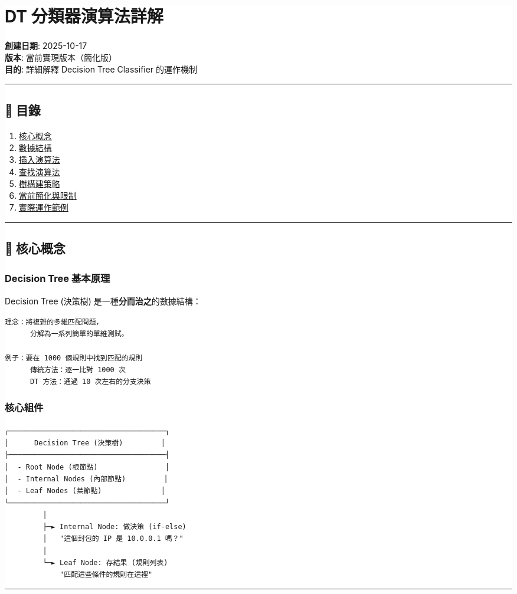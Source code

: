 # DT 分類器演算法詳解

**創建日期**: 2025-10-17  
**版本**: 當前實現版本（簡化版）  
**目的**: 詳細解釋 Decision Tree Classifier 的運作機制

---

## 📖 目錄

1. [核心概念](#核心概念)
2. [數據結構](#數據結構)
3. [插入演算法](#插入演算法)
4. [查找演算法](#查找演算法)
5. [樹構建策略](#樹構建策略)
6. [當前簡化與限制](#當前簡化與限制)
7. [實際運作範例](#實際運作範例)

---

## 🎯 核心概念

### Decision Tree 基本原理

Decision Tree (決策樹) 是一種**分而治之**的數據結構：

```
理念：將複雜的多維匹配問題，
      分解為一系列簡單的單維測試。

例子：要在 1000 個規則中找到匹配的規則
      傳統方法：逐一比對 1000 次
      DT 方法：通過 10 次左右的分支決策
```

### 核心組件

```
┌─────────────────────────────────────┐
│      Decision Tree (決策樹)         │
├─────────────────────────────────────┤
│  - Root Node (根節點)                │
│  - Internal Nodes (內部節點)         │
│  - Leaf Nodes (葉節點)              │
└─────────────────────────────────────┘
         │
         ├─► Internal Node: 做決策 (if-else)
         │   "這個封包的 IP 是 10.0.0.1 嗎？"
         │   
         └─► Leaf Node: 存結果 (規則列表)
             "匹配這些條件的規則在這裡"
```

---